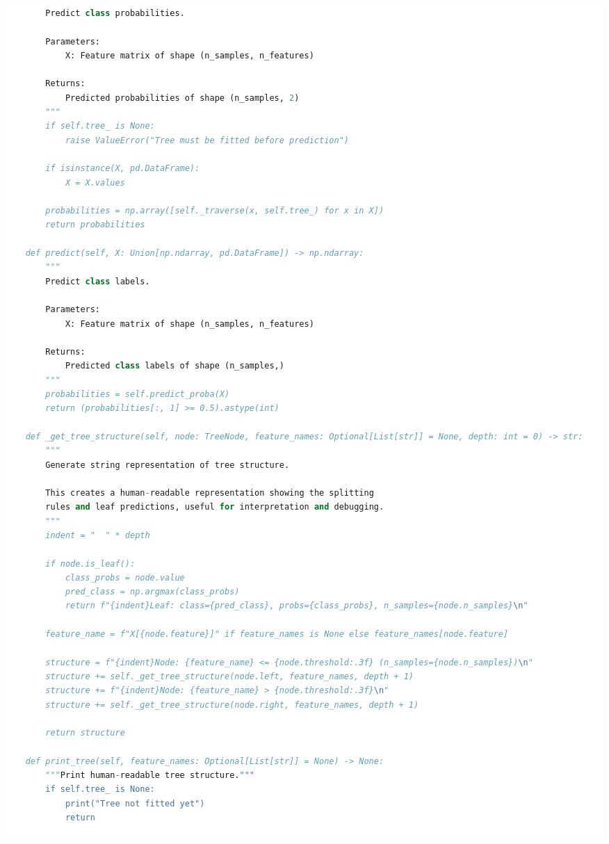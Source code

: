 ```python
        Predict class probabilities.
        
        Parameters:
            X: Feature matrix of shape (n_samples, n_features)
        
        Returns:
            Predicted probabilities of shape (n_samples, 2)
        """
        if self.tree_ is None:
            raise ValueError("Tree must be fitted before prediction")
        
        if isinstance(X, pd.DataFrame):
            X = X.values
        
        probabilities = np.array([self._traverse(x, self.tree_) for x in X])
        return probabilities
    
    def predict(self, X: Union[np.ndarray, pd.DataFrame]) -> np.ndarray:
        """
        Predict class labels.
        
        Parameters:
            X: Feature matrix of shape (n_samples, n_features)
        
        Returns:
            Predicted class labels of shape (n_samples,)
        """
        probabilities = self.predict_proba(X)
        return (probabilities[:, 1] >= 0.5).astype(int)
    
    def _get_tree_structure(self, node: TreeNode, feature_names: Optional[List[str]] = None, depth: int = 0) -> str:
        """
        Generate string representation of tree structure.
        
        This creates a human-readable representation showing the splitting
        rules and leaf predictions, useful for interpretation and debugging.
        """
        indent = "  " * depth
        
        if node.is_leaf():
            class_probs = node.value
            pred_class = np.argmax(class_probs)
            return f"{indent}Leaf: class={pred_class}, probs={class_probs}, n_samples={node.n_samples}\n"
        
        feature_name = f"X[{node.feature}]" if feature_names is None else feature_names[node.feature]
        
        structure = f"{indent}Node: {feature_name} <= {node.threshold:.3f} (n_samples={node.n_samples})\n"
        structure += self._get_tree_structure(node.left, feature_names, depth + 1)
        structure += f"{indent}Node: {feature_name} > {node.threshold:.3f}\n"
        structure += self._get_tree_structure(node.right, feature_names, depth + 1)
        
        return structure
    
    def print_tree(self, feature_names: Optional[List[str]] = None) -> None:
        """Print human-readable tree structure."""
        if self.tree_ is None:
            print("Tree not fitted yet")
            return
        
```